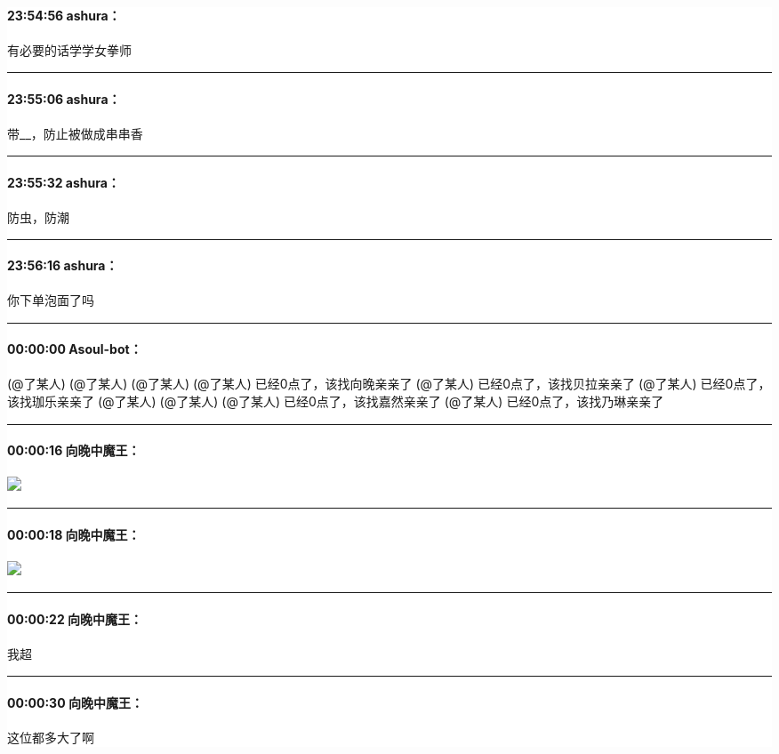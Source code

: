 #### 23:54:56  ashura：

有必要的话学学女拳师

*****

#### 23:55:06  ashura：

带__，防止被做成串串香

*****

#### 23:55:32  ashura：

防虫，防潮

*****

#### 23:56:16  ashura：

你下单泡面了吗

*****

#### 00:00:00  Asoul-bot：

(@了某人)   (@了某人)   (@了某人)   (@了某人)   已经0点了，该找向晚亲亲了
(@了某人)   已经0点了，该找贝拉亲亲了
(@了某人)   已经0点了，该找珈乐亲亲了
(@了某人)   (@了某人)   (@了某人)   已经0点了，该找嘉然亲亲了
(@了某人)   已经0点了，该找乃琳亲亲了

*****

#### 00:00:16  向晚中魔王：

![](http://gchat.qpic.cn/gchatpic_new/1759772708/614391357-3026469688-1E507C74E3FFF4579FB24A1808F666DD/0?term=2")

*****

#### 00:00:18  向晚中魔王：

![](http://gchat.qpic.cn/gchatpic_new/1759772708/614391357-2497990535-6D168C2971B9DFB7DDAEFA18BA467696/0?term=2")

*****

#### 00:00:22  向晚中魔王：

我超

*****

#### 00:00:30  向晚中魔王：

这位都多大了啊
